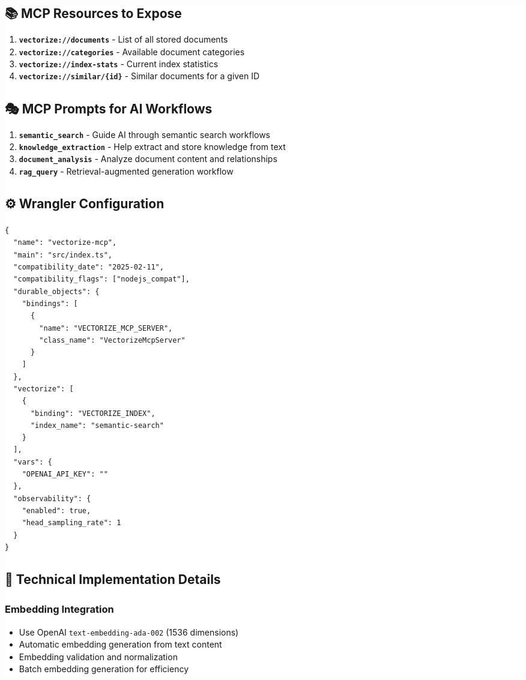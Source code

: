 ## 📚 MCP Resources to Expose

1. **`vectorize://documents`** - List of all stored documents
2. **`vectorize://categories`** - Available document categories
3. **`vectorize://index-stats`** - Current index statistics
4. **`vectorize://similar/{id}`** - Similar documents for a given ID

## 🎭 MCP Prompts for AI Workflows

1. **`semantic_search`** - Guide AI through semantic search workflows
2. **`knowledge_extraction`** - Help extract and store knowledge from text
3. **`document_analysis`** - Analyze document content and relationships
4. **`rag_query`** - Retrieval-augmented generation workflow

## ⚙️ Wrangler Configuration

```jsonc
{
  "name": "vectorize-mcp",
  "main": "src/index.ts",
  "compatibility_date": "2025-02-11",
  "compatibility_flags": ["nodejs_compat"],
  "durable_objects": {
    "bindings": [
      {
        "name": "VECTORIZE_MCP_SERVER",
        "class_name": "VectorizeMcpServer"
      }
    ]
  },
  "vectorize": [
    {
      "binding": "VECTORIZE_INDEX",
      "index_name": "semantic-search"
    }
  ],
  "vars": {
    "OPENAI_API_KEY": ""
  },
  "observability": {
    "enabled": true,
    "head_sampling_rate": 1
  }
}
```

## 🔧 Technical Implementation Details

### **Embedding Integration**
- Use OpenAI `text-embedding-ada-002` (1536 dimensions)
- Automatic embedding generation from text content
- Embedding validation and normalization
- Batch embedding generation for efficiency
